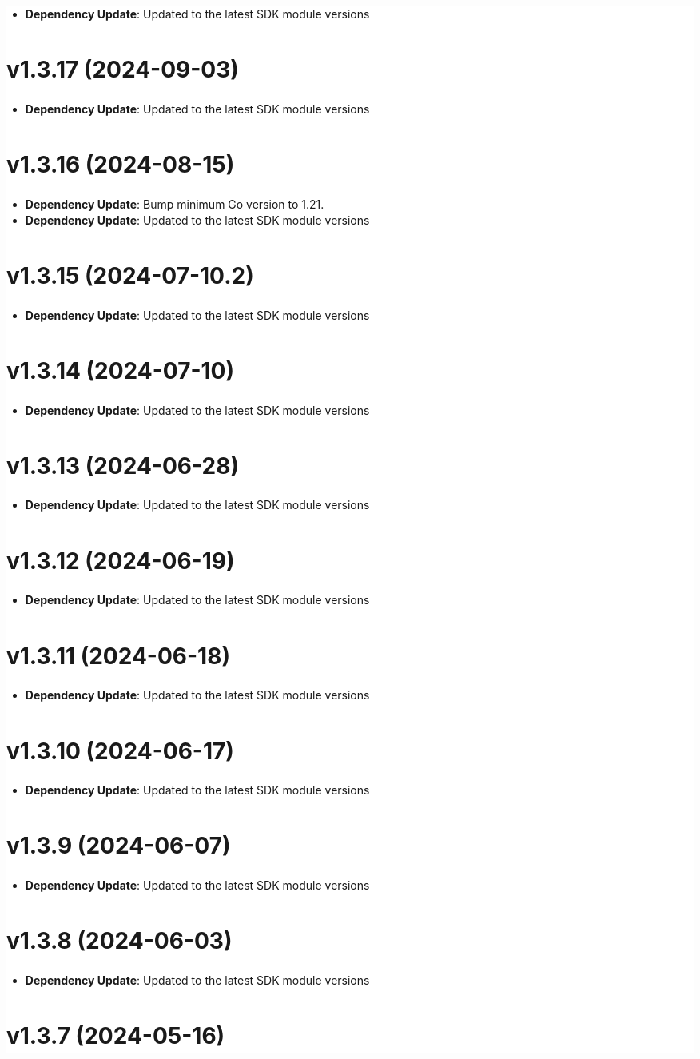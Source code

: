 * **Dependency Update**: Updated to the latest SDK module versions

# v1.3.17 (2024-09-03)

* **Dependency Update**: Updated to the latest SDK module versions

# v1.3.16 (2024-08-15)

* **Dependency Update**: Bump minimum Go version to 1.21.
* **Dependency Update**: Updated to the latest SDK module versions

# v1.3.15 (2024-07-10.2)

* **Dependency Update**: Updated to the latest SDK module versions

# v1.3.14 (2024-07-10)

* **Dependency Update**: Updated to the latest SDK module versions

# v1.3.13 (2024-06-28)

* **Dependency Update**: Updated to the latest SDK module versions

# v1.3.12 (2024-06-19)

* **Dependency Update**: Updated to the latest SDK module versions

# v1.3.11 (2024-06-18)

* **Dependency Update**: Updated to the latest SDK module versions

# v1.3.10 (2024-06-17)

* **Dependency Update**: Updated to the latest SDK module versions

# v1.3.9 (2024-06-07)

* **Dependency Update**: Updated to the latest SDK module versions

# v1.3.8 (2024-06-03)

* **Dependency Update**: Updated to the latest SDK module versions

# v1.3.7 (2024-05-16)
